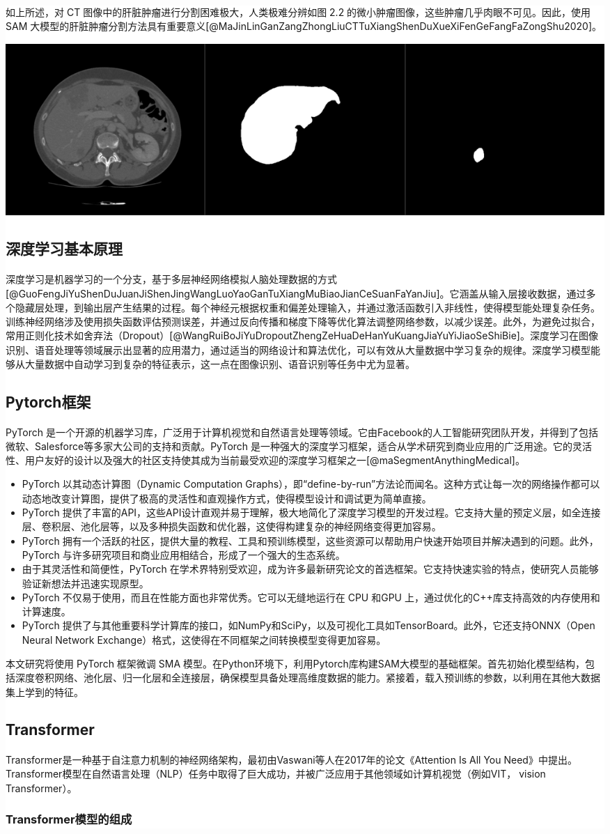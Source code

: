 如上所述，对 CT 图像中的肝脏肿瘤进行分割困难极大，人类极难分辨如图 2.2 的微小肿瘤图像，这些肿瘤几乎肉眼不可见。因此，使用 SAM 大模型的肝脏肿瘤分割方法具有重要意义[@MaJinLinGanZangZhongLiuCTTuXiangShenDuXueXiFenGeFangFaZongShu2020]。

![图 2.2 肝脏肿瘤 CT 图像示意，从左到右依次为原 CT 图像，肝脏标注，肿瘤标注。](肝脏肿瘤示意.png)

## 深度学习基本原理

深度学习是机器学习的一个分支，基于多层神经网络模拟人脑处理数据的方式[@GuoFengJiYuShenDuJuanJiShenJingWangLuoYaoGanTuXiangMuBiaoJianCeSuanFaYanJiu]。它涵盖从输入层接收数据，通过多个隐藏层处理，到输出层产生结果的过程。每个神经元根据权重和偏差处理输入，并通过激活函数引入非线性，使得模型能处理复杂任务。训练神经网络涉及使用损失函数评估预测误差，并通过反向传播和梯度下降等优化算法调整网络参数，以减少误差。此外，为避免过拟合，常用正则化技术如舍弃法（Dropout）[@WangRuiBoJiYuDropoutZhengZeHuaDeHanYuKuangJiaYuYiJiaoSeShiBie]。深度学习在图像识别、语音处理等领域展示出显著的应用潜力，通过适当的网络设计和算法优化，可以有效从大量数据中学习复杂的规律。深度学习模型能够从大量数据中自动学习到复杂的特征表示，这一点在图像识别、语音识别等任务中尤为显著。

## Pytorch框架

PyTorch 是一个开源的机器学习库，广泛用于计算机视觉和自然语言处理等领域。它由Facebook的人工智能研究团队开发，并得到了包括微软、Salesforce等多家大公司的支持和贡献。PyTorch 是一种强大的深度学习框架，适合从学术研究到商业应用的广泛用途。它的灵活性、用户友好的设计以及强大的社区支持使其成为当前最受欢迎的深度学习框架之一[@maSegmentAnythingMedical]。

- PyTorch 以其动态计算图（Dynamic Computation Graphs），即“define-by-run”方法论而闻名。这种方式让每一次的网络操作都可以动态地改变计算图，提供了极高的灵活性和直观操作方式，使得模型设计和调试更为简单直接。
- PyTorch 提供了丰富的API，这些API设计直观并易于理解，极大地简化了深度学习模型的开发过程。它支持大量的预定义层，如全连接层、卷积层、池化层等，以及多种损失函数和优化器，这使得构建复杂的神经网络变得更加容易。
- PyTorch 拥有一个活跃的社区，提供大量的教程、工具和预训练模型，这些资源可以帮助用户快速开始项目并解决遇到的问题。此外，PyTorch 与许多研究项目和商业应用相结合，形成了一个强大的生态系统。
- 由于其灵活性和简便性，PyTorch 在学术界特别受欢迎，成为许多最新研究论文的首选框架。它支持快速实验的特点，使研究人员能够验证新想法并迅速实现原型。
- PyTorch 不仅易于使用，而且在性能方面也非常优秀。它可以无缝地运行在 CPU 和GPU 上，通过优化的C++库支持高效的内存使用和计算速度。
- PyTorch 提供了与其他重要科学计算库的接口，如NumPy和SciPy，以及可视化工具如TensorBoard。此外，它还支持ONNX（Open Neural Network Exchange）格式，这使得在不同框架之间转换模型变得更加容易。

本文研究将使用 PyTorch 框架微调 SMA 模型。在Python环境下，利用Pytorch库构建SAM大模型的基础框架。首先初始化模型结构，包括深度卷积网络、池化层、归一化层和全连接层，确保模型具备处理高维度数据的能力。紧接着，载入预训练的参数，以利用在其他大数据集上学到的特征。

## Transformer

Transformer是一种基于自注意力机制的神经网络架构，最初由Vaswani等人在2017年的论文《Attention Is All You Need》中提出。Transformer模型在自然语言处理（NLP）任务中取得了巨大成功，并被广泛应用于其他领域如计算机视觉（例如VIT， vision Transformer）。

### Transformer模型的组成
